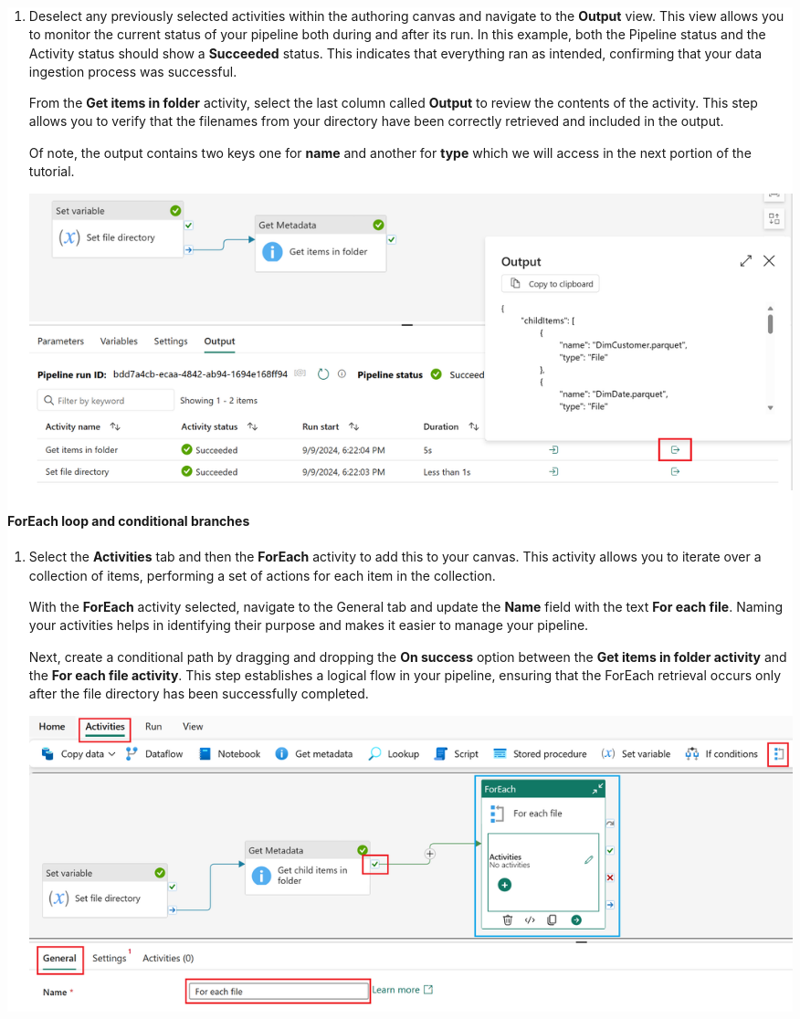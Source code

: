 
1. Deselect any previously selected activities within the authoring canvas and navigate to the **Output** view. This view allows you to monitor the current status of your pipeline both during and after its run. In this example, both the Pipeline status and the Activity status should show a **Succeeded** status. This indicates that everything ran as intended, confirming that your data ingestion process was successful.

    From the **Get items in folder** activity, select the last column called **Output** to review the contents of the activity. This step allows you to verify that the filenames from your directory have been correctly retrieved and included in the output.

    Of note, the output contains two keys one for **name** and another for **type** which we will access in the next portion of the tutorial.

    ![Output window file names](./Media/output-window-filenames.png)

#### ForEach loop and conditional branches

1. Select the **Activities** tab and then the **ForEach** activity to add this to your canvas. This activity allows you to iterate over a collection of items, performing a set of actions for each item in the collection.

    With the **ForEach** activity selected, navigate to the General tab and update the **Name** field with the text **For each file**. Naming your activities helps in identifying their purpose and makes it easier to manage your pipeline.

    Next, create a conditional path by dragging and dropping the **On success** option between the **Get items in folder activity** and the **For each file activity**. This step establishes a logical flow in your pipeline, ensuring that the ForEach retrieval occurs only after the file directory has been successfully completed.

    ![Output window file names](./Media/foreach-conditional-path-name.png)
